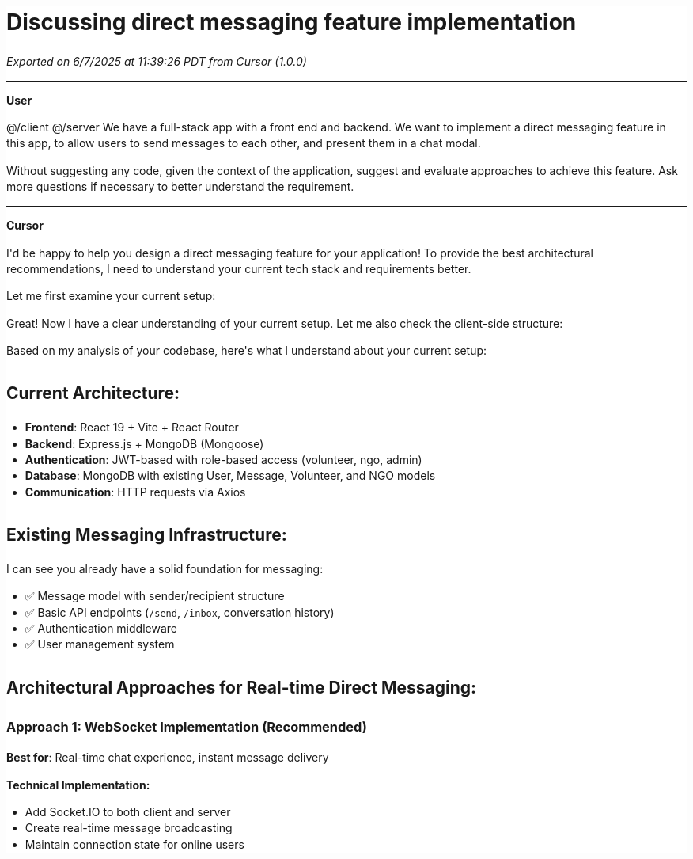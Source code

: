 # Discussing direct messaging feature implementation
_Exported on 6/7/2025 at 11:39:26 PDT from Cursor (1.0.0)_

---

**User**

@/client @/server We have a full-stack app with a front end and backend. We want to implement a direct messaging feature in this app, to allow users to send messages to each other, and present them in a chat modal. 

Without suggesting any code, given the context of the application, suggest and evaluate approaches to achieve this feature. Ask more questions if necessary to better understand the requirement. 

---

**Cursor**

I'd be happy to help you design a direct messaging feature for your application! To provide the best architectural recommendations, I need to understand your current tech stack and requirements better.

Let me first examine your current setup:

Great! Now I have a clear understanding of your current setup. Let me also check the client-side structure:

Based on my analysis of your codebase, here's what I understand about your current setup:

## **Current Architecture:**
- **Frontend**: React 19 + Vite + React Router
- **Backend**: Express.js + MongoDB (Mongoose)
- **Authentication**: JWT-based with role-based access (volunteer, ngo, admin)
- **Database**: MongoDB with existing User, Message, Volunteer, and NGO models
- **Communication**: HTTP requests via Axios

## **Existing Messaging Infrastructure:**
I can see you already have a solid foundation for messaging:
- ✅ Message model with sender/recipient structure
- ✅ Basic API endpoints (`/send`, `/inbox`, conversation history)
- ✅ Authentication middleware
- ✅ User management system

## **Architectural Approaches for Real-time Direct Messaging:**

### **Approach 1: WebSocket Implementation (Recommended)**
**Best for**: Real-time chat experience, instant message delivery

**Technical Implementation:**
- Add Socket.IO to both client and server
- Create real-time message broadcasting
- Maintain connection state for online users
